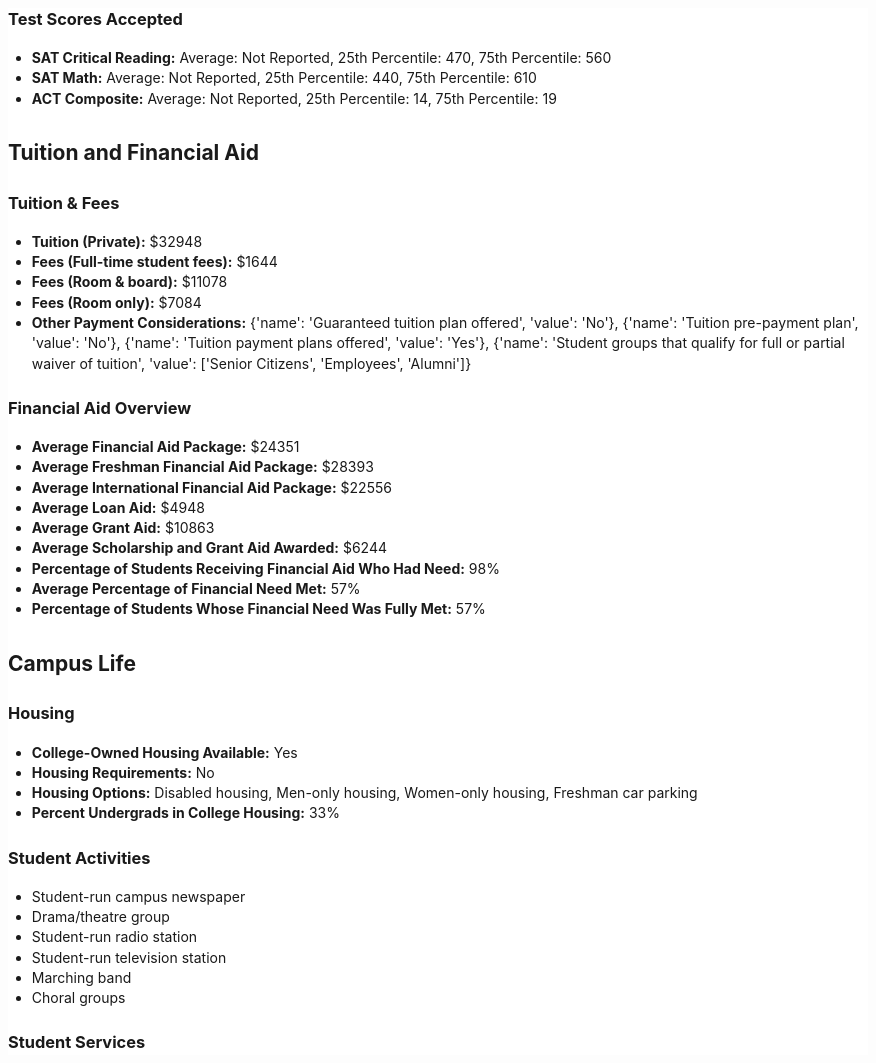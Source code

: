 ### Test Scores Accepted

- **SAT Critical Reading:** Average: Not Reported, 25th Percentile: 470, 75th Percentile: 560
- **SAT Math:** Average: Not Reported, 25th Percentile: 440, 75th Percentile: 610
- **ACT Composite:** Average: Not Reported, 25th Percentile: 14, 75th Percentile: 19

## Tuition and Financial Aid

### Tuition & Fees

- **Tuition (Private):** $32948
- **Fees (Full-time student fees):** $1644
- **Fees (Room & board):** $11078
- **Fees (Room only):** $7084
- **Other Payment Considerations:** {'name': 'Guaranteed tuition plan offered', 'value': 'No'}, {'name': 'Tuition pre-payment plan', 'value': 'No'}, {'name': 'Tuition payment plans offered', 'value': 'Yes'}, {'name': 'Student groups that qualify for full or partial waiver of tuition', 'value': ['Senior Citizens', 'Employees', 'Alumni']}

### Financial Aid Overview

- **Average Financial Aid Package:** $24351
- **Average Freshman Financial Aid Package:** $28393
- **Average International Financial Aid Package:** $22556
- **Average Loan Aid:** $4948
- **Average Grant Aid:** $10863
- **Average Scholarship and Grant Aid Awarded:** $6244
- **Percentage of Students Receiving Financial Aid Who Had Need:** 98%
- **Average Percentage of Financial Need Met:** 57%
- **Percentage of Students Whose Financial Need Was Fully Met:** 57%

## Campus Life

### Housing

- **College-Owned Housing Available:** Yes
- **Housing Requirements:** No
- **Housing Options:** Disabled housing, Men-only housing, Women-only housing, Freshman car parking
- **Percent Undergrads in College Housing:** 33%

### Student Activities

- Student-run campus newspaper
- Drama/theatre group
- Student-run radio station
- Student-run television station
- Marching band
- Choral groups

### Student Services
